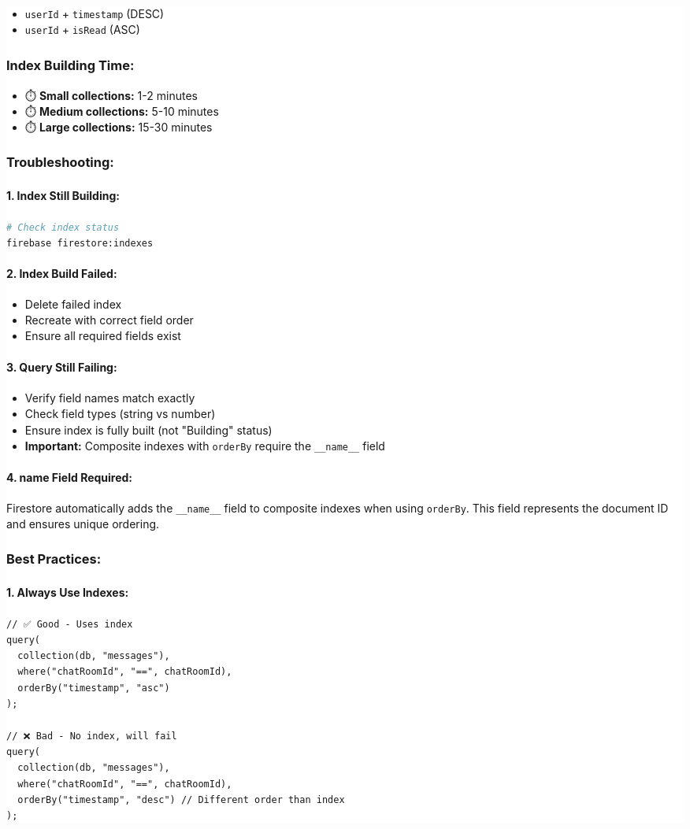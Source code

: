 - `userId` + `timestamp` (DESC)
- `userId` + `isRead` (ASC)

### **Index Building Time:**

- ⏱️ **Small collections:** 1-2 minutes
- ⏱️ **Medium collections:** 5-10 minutes
- ⏱️ **Large collections:** 15-30 minutes

### **Troubleshooting:**

#### **1. Index Still Building:**

```bash
# Check index status
firebase firestore:indexes
```

#### **2. Index Build Failed:**

- Delete failed index
- Recreate with correct field order
- Ensure all required fields exist

#### **3. Query Still Failing:**

- Verify field names match exactly
- Check field types (string vs number)
- Ensure index is fully built (not "Building" status)
- **Important:** Composite indexes with `orderBy` require the `__name__` field

#### **4. **name** Field Required:**

Firestore automatically adds the `__name__` field to composite indexes when using `orderBy`. This field represents the document ID and ensures unique ordering.

### **Best Practices:**

#### **1. Always Use Indexes:**

```tsx
// ✅ Good - Uses index
query(
  collection(db, "messages"),
  where("chatRoomId", "==", chatRoomId),
  orderBy("timestamp", "asc")
);

// ❌ Bad - No index, will fail
query(
  collection(db, "messages"),
  where("chatRoomId", "==", chatRoomId),
  orderBy("timestamp", "desc") // Different order than index
);
```
